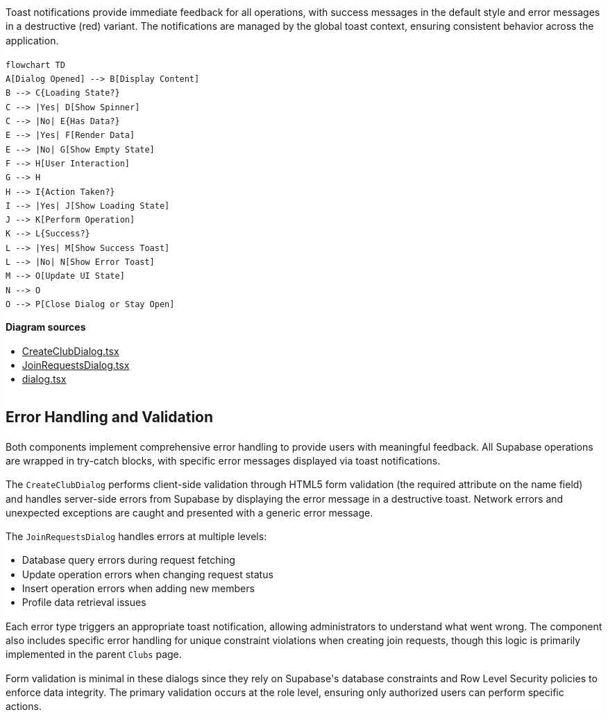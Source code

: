 Toast notifications provide immediate feedback for all operations, with success messages in the default style and error messages in a destructive (red) variant. The notifications are managed by the global toast context, ensuring consistent behavior across the application.

```mermaid
flowchart TD
A[Dialog Opened] --> B[Display Content]
B --> C{Loading State?}
C --> |Yes| D[Show Spinner]
C --> |No| E{Has Data?}
E --> |Yes| F[Render Data]
E --> |No| G[Show Empty State]
F --> H[User Interaction]
G --> H
H --> I{Action Taken?}
I --> |Yes| J[Show Loading State]
J --> K[Perform Operation]
K --> L{Success?}
L --> |Yes| M[Show Success Toast]
L --> |No| N[Show Error Toast]
M --> O[Update UI State]
N --> O
O --> P[Close Dialog or Stay Open]
```

**Diagram sources**
- [CreateClubDialog.tsx](file://src/components/Clubs/CreateClubDialog.tsx#L1-L125)
- [JoinRequestsDialog.tsx](file://src/components/Clubs/JoinRequestsDialog.tsx#L1-L228)
- [dialog.tsx](file://src/components/ui/dialog.tsx#L1-L95)

## Error Handling and Validation

Both components implement comprehensive error handling to provide users with meaningful feedback. All Supabase operations are wrapped in try-catch blocks, with specific error messages displayed via toast notifications.

The `CreateClubDialog` performs client-side validation through HTML5 form validation (the required attribute on the name field) and handles server-side errors from Supabase by displaying the error message in a destructive toast. Network errors and unexpected exceptions are caught and presented with a generic error message.

The `JoinRequestsDialog` handles errors at multiple levels:
- Database query errors during request fetching
- Update operation errors when changing request status
- Insert operation errors when adding new members
- Profile data retrieval issues

Each error type triggers an appropriate toast notification, allowing administrators to understand what went wrong. The component also includes specific error handling for unique constraint violations when creating join requests, though this logic is primarily implemented in the parent `Clubs` page.

Form validation is minimal in these dialogs since they rely on Supabase's database constraints and Row Level Security policies to enforce data integrity. The primary validation occurs at the role level, ensuring only authorized users can perform specific actions.
